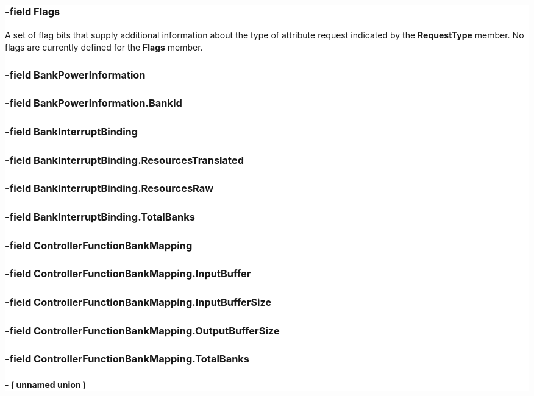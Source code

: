 
### -field Flags

A set of flag bits that supply additional information about the type of attribute request indicated by the <b>RequestType</b> member. No flags are currently defined for the <b>Flags</b> member.


### -field BankPowerInformation

 


### -field BankPowerInformation.BankId

 


### -field BankInterruptBinding

 


### -field BankInterruptBinding.ResourcesTranslated

 


### -field BankInterruptBinding.ResourcesRaw

 


### -field BankInterruptBinding.TotalBanks

 


### -field ControllerFunctionBankMapping

 


### -field ControllerFunctionBankMapping.InputBuffer

 


### -field ControllerFunctionBankMapping.InputBufferSize

 


### -field ControllerFunctionBankMapping.OutputBufferSize

 


### -field ControllerFunctionBankMapping.TotalBanks

 




#### - ( unnamed union )
